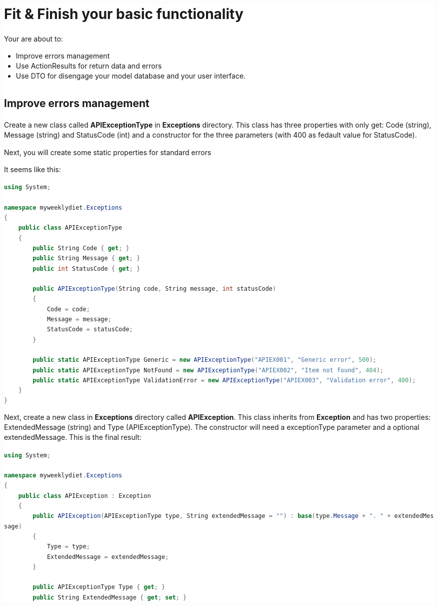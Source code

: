 # Fit & Finish your basic functionality

Your are about to:
- Improve errors management
- Use ActionResults for return data and errors
- Use DTO for disengage your model database and your user interface.

## Improve errors management
Create a new class called **APIExceptionType** in **Exceptions** directory. This class has three properties with only get: Code (string), Message (string) and StatusCode (int) and a constructor for the three parameters (with 400 as fedault value for StatusCode). 

Next, you will create some static properties for standard errors

It seems like this:

```C#
using System;

namespace myweeklydiet.Exceptions
{
    public class APIExceptionType
    {
        public String Code { get; }
        public String Message { get; }
        public int StatusCode { get; }
        
        public APIExceptionType(String code, String message, int statusCode)
        {
            Code = code;
            Message = message;
            StatusCode = statusCode;
        }

        public static APIExceptionType Generic = new APIExceptionType("APIEX001", "Generic error", 500);
        public static APIExceptionType NotFound = new APIExceptionType("APIEX002", "Item not found", 404);
        public static APIExceptionType ValidationError = new APIExceptionType("APIEX003", "Validation error", 400);
    }
}
```

Next, create a new class in **Exceptions** directory called **APIException**. This class inherits from **Exception** and has two properties: ExtendedMessage (string) and Type (APIExceptionType). The constructor will need a exceptionType parameter and a optional extendedMessage. This is the final result:

```C#
using System;

namespace myweeklydiet.Exceptions
{
    public class APIException : Exception
    {
        public APIException(APIExceptionType type, String extendedMessage = "") : base(type.Message + ". " + extendedMessage)
        {
            Type = type;
            ExtendedMessage = extendedMessage;
        }

        public APIExceptionType Type { get; }
        public String ExtendedMessage { get; set; }
```